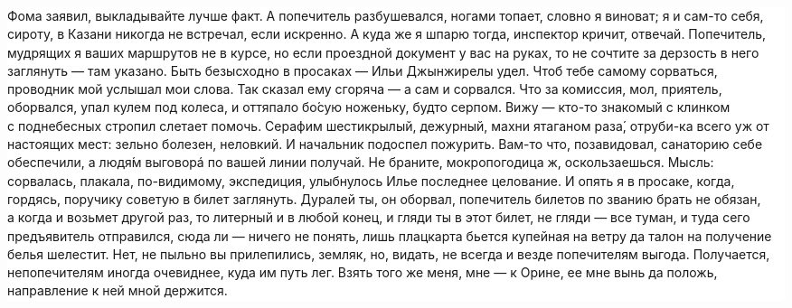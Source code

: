 Фома заявил, выкладывайте лучше факт. А попечитель разбушевался, ногами топает, словно я виноват; я и сам-то себя, сироту, в Казани никогда не встречал, если искренно. А куда же я шпарю тогда, 
инспектор кричит, отвечай. Попечитель, мудрящих я ваших маршрутов не в курсе, но если проездной документ у вас на руках, то не 
сочтите за дерзость в него заглянуть — там указано. Быть безысходно 
в просаках — Ильи Джынжирелы удел. Чтоб тебе самому сорваться, 
проводник мой услышал мои слова. Так сказал ему сгоряча — а сам 
и сорвался. Что за комиссия, мол, приятель, оборвался, упал кулем 
под колеса, и оттяпало бо́сую ноженьку, будто серпом. Вижу — кто-то знакомый с клинком с поднебесных стропил слетает помочь. Серафим шестикрылый, дежурный, махни ятаганом раза́, отруби-ка 
всего уж от настоящих мест: зельно болезен, неловкий. И начальник 
подоспел пожурить. Вам-то что, позавидовал, санаторию себе обеспечили, а людя́м выговорá по вашей линии получай. Не браните, 
мокропогодица ж, оскользаешься. Мысль: сорвалась, плакала, по-видимому, экспедиция, улыбнулось Илье последнее целование. И опять 
я в просаке, когда, гордясь, поручику советую в билет заглянуть. 
Дуралей ты, он оборвал, попечитель билетов по званию брать не 
обязан, а когда и возьмет другой раз, то литерный и в любой конец, 
и гляди ты в этот билет, не гляди — все туман, и туда сего предъявитель отправился, сюда ли — ничего не понять, лишь плацкарта бьется купейная на ветру да талон на получение белья шелестит. Нет, не 
пыльно вы прилепились, земляк, но, видать, не всегда и везде попечителям выгода. Получается, непопечителям иногда очевиднее, куда им путь лег. Взять того же меня, мне — к Орине, ее мне вынь да 
положь, направление к ней мной держится.
